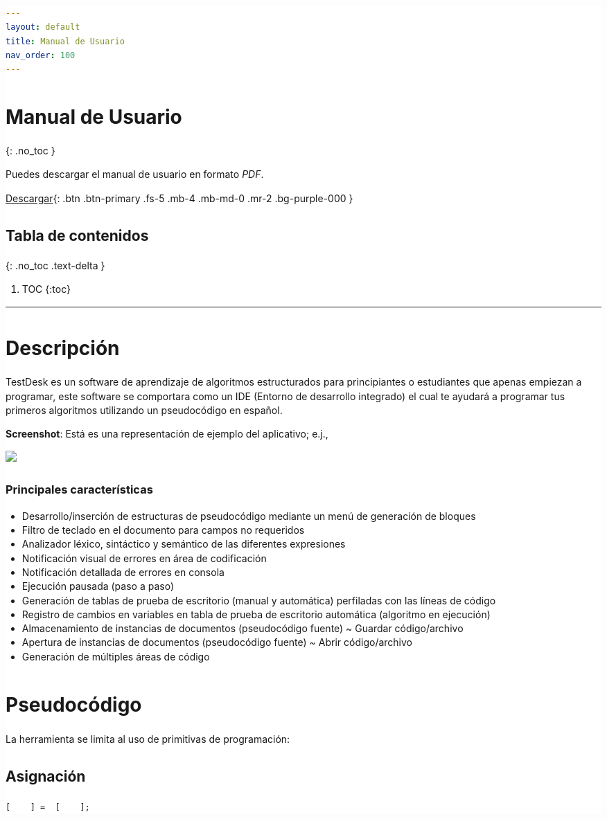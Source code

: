 ```yaml
---
layout: default
title: Manual de Usuario
nav_order: 100
---
```


# Manual de Usuario
{: .no_toc }

Puedes descargar el manual de usuario en formato *PDF*.

[Descargar](https://github.com/BrandonRodriguezC/testdesk-documentacion/blob/main/docs/Manual%20de%20Usuario%20-%20TestDesk.pdf){: .btn .btn-primary .fs-5 .mb-4 .mb-md-0 .mr-2 .bg-purple-000 }

## Tabla de contenidos
{: .no_toc .text-delta }

1. TOC
{:toc}

---
# Descripción
TestDesk es un software de aprendizaje de algoritmos estructurados para principiantes
o estudiantes que apenas empiezan a programar, este software se comportara como un IDE (Entorno de desarrollo integrado) el cual te ayudará a programar tus primeros algoritmos utilizando un pseudocódigo en español.

**Screenshot**: Está es una representación de ejemplo del aplicativo; e.j.,

![](https://64.media.tumblr.com/c6824e7c10bd86f3e7b802243bf68a10/d66bf66ebb0d58a1-4a/s2048x3072/57d6c6ac2328423f63d8997fe74e57ec4095d19d.png)

### Principales características
 - Desarrollo/inserción de estructuras de pseudocódigo mediante un menú de generación de bloques
 - Filtro de teclado en el documento para campos no requeridos
 - Analizador léxico, sintáctico y semántico de las diferentes expresiones
 - Notificación visual de errores en área de codificación
 - Notificación detallada de errores en consola
 - Ejecución pausada (paso a paso)
 - Generación de tablas de prueba de escritorio (manual y automática) perfiladas con las líneas de código
 - Registro de cambios en variables en tabla de prueba de escritorio automática (algoritmo en ejecución)
 - Almacenamiento de instancias de documentos (pseudocódigo fuente) ~ Guardar código/archivo
 - Apertura de instancias de documentos (pseudocódigo fuente) ~ Abrir código/archivo
 - Generación de múltiples áreas de código

# Pseudocódigo
La herramienta se limita al uso de primitivas de programación:
## Asignación
`[    ] =  [    ];`
